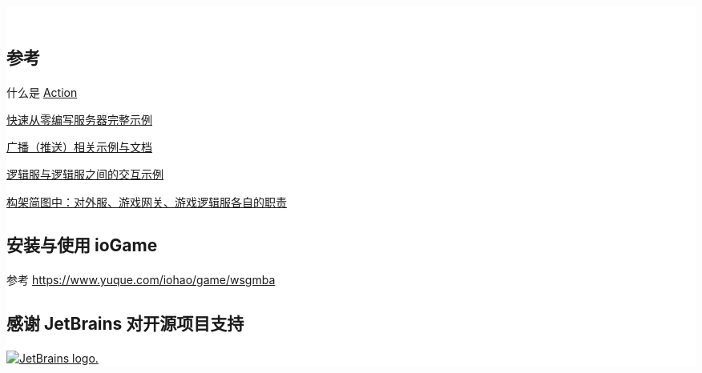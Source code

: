 <br>

## 参考

什么是 [Action](https://www.yuque.com/iohao/game/sqcevl) 

[快速从零编写服务器完整示例](https://www.yuque.com/iohao/game/zm6qg2)

[广播（推送）相关示例与文档](https://www.yuque.com/iohao/game/qv4qfo)

[逻辑服与逻辑服之间的交互示例](https://www.yuque.com/iohao/game/anguu6)

[构架简图中：对外服、游戏网关、游戏逻辑服各自的职责](https://www.yuque.com/iohao/game/dqf0he)



## 安装与使用 ioGame

参考 https://www.yuque.com/iohao/game/wsgmba



## 感谢 JetBrains 对开源项目支持

<a href="https://jb.gg/OpenSourceSupport">
  <img src="https://resources.jetbrains.com/storage/products/company/brand/logos/jetbrains.png" alt="JetBrains logo." height="100" width="314">
</a>

